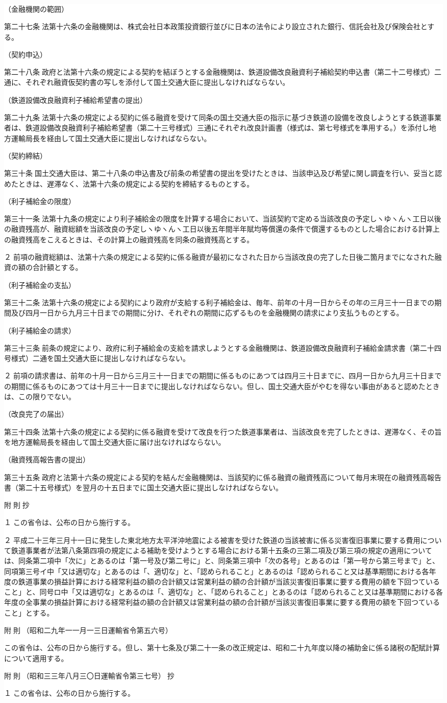 （金融機関の範囲）

第二十七条 法第十六条の金融機関は、株式会社日本政策投資銀行並びに日本の法令により設立された銀行、信託会社及び保険会社とする。

（契約申込）

第二十八条 政府と法第十六条の規定による契約を結ぼうとする金融機関は、鉄道設備改良融資利子補給契約申込書（第二十二号様式）二通に、それぞれ融資仮契約書の写しを添付して国土交通大臣に提出しなければならない。

（鉄道設備改良融資利子補給希望書の提出）

第二十九条 法第十六条の規定による契約に係る融資を受けて同条の国土交通大臣の指示に基づき鉄道の設備を改良しようとする鉄道事業者は、鉄道設備改良融資利子補給希望書（第二十三号様式）三通にそれぞれ改良計画書（様式は、第七号様式を準用する。）を添付し地方運輸局長を経由して国土交通大臣に提出しなければならない。

（契約締結）

第三十条 国土交通大臣は、第二十八条の申込書及び前条の希望書の提出を受けたときは、当該申込及び希望に関し調査を行い、妥当と認めたときは、遅滞なく、法第十六条の規定による契約を締結するものとする。

（利子補給金の限度）

第三十一条 法第十九条の規定により利子補給金の限度を計算する場合において、当該契約で定める当該改良の予定しヽゆヽんヽ工日以後の融資残高が、融資総額を当該改良の予定しヽゆヽんヽ工日以後五年間半年賦均等償還の条件で償還するものとした場合における計算上の融資残高をこえるときは、その計算上の融資残高を同条の融資残高とする。

２ 前項の融資総額は、法第十六条の規定による契約に係る融資が最初になされた日から当該改良の完了した日後二箇月までになされた融資の額の合計額とする。

（利子補給金の支払）

第三十二条 法第十六条の規定による契約により政府が支給する利子補給金は、毎年、前年の十月一日からその年の三月三十一日までの期間及び四月一日から九月三十日までの期間に分け、それぞれの期間に応ずるものを金融機関の請求により支払うものとする。

（利子補給金の請求）

第三十三条 前条の規定により、政府に利子補給金の支給を請求しようとする金融機関は、鉄道設備改良融資利子補給金請求書（第二十四号様式）二通を国土交通大臣に提出しなければならない。

２ 前項の請求書は、前年の十月一日から三月三十一日までの期間に係るものにあつては四月三十日までに、四月一日から九月三十日までの期間に係るものにあつては十月三十一日までに提出しなければならない。但し、国土交通大臣がやむを得ない事由があると認めたときは、この限りでない。

（改良完了の届出）

第三十四条 法第十六条の規定による契約に係る融資を受けて改良を行つた鉄道事業者は、当該改良を完了したときは、遅滞なく、その旨を地方運輸局長を経由して国土交通大臣に届け出なければならない。

（融資残高報告書の提出）

第三十五条 政府と法第十六条の規定による契約を結んだ金融機関は、当該契約に係る融資の融資残高について毎月末現在の融資残高報告書（第二十五号様式）を翌月の十五日までに国土交通大臣に提出しなければならない。

附 則 抄

１ この省令は、公布の日から施行する。

２ 平成二十三年三月十一日に発生した東北地方太平洋沖地震による被害を受けた鉄道の当該被害に係る災害復旧事業に要する費用について鉄道事業者が法第八条第四項の規定による補助を受けようとする場合における第十五条の三第二項及び第三項の規定の適用については、同条第二項中「次に」とあるのは「第一号及び第二号に」と、同条第三項中「次の各号」とあるのは「第一号から第三号まで」と、同項第三号イ中「又は適切な」とあるのは「、適切な」と、「認められること」とあるのは「認められること又は基準期間における各年度の鉄道事業の損益計算における経常利益の額の合計額又は営業利益の額の合計額が当該災害復旧事業に要する費用の額を下回つていること」と、同号ロ中「又は適切な」とあるのは「、適切な」と、「認められること」とあるのは「認められること又は基準期間における各年度の全事業の損益計算における経常利益の額の合計額又は営業利益の額の合計額が当該災害復旧事業に要する費用の額を下回つていること」とする。

附 則 （昭和二九年一一月一三日運輸省令第五六号）

この省令は、公布の日から施行する。但し、第十七条及び第二十一条の改正規定は、昭和二十九年度以降の補助金に係る諸税の配賦計算について適用する。

附 則 （昭和三三年八月三〇日運輸省令第三七号） 抄

１ この省令は、公布の日から施行する。
